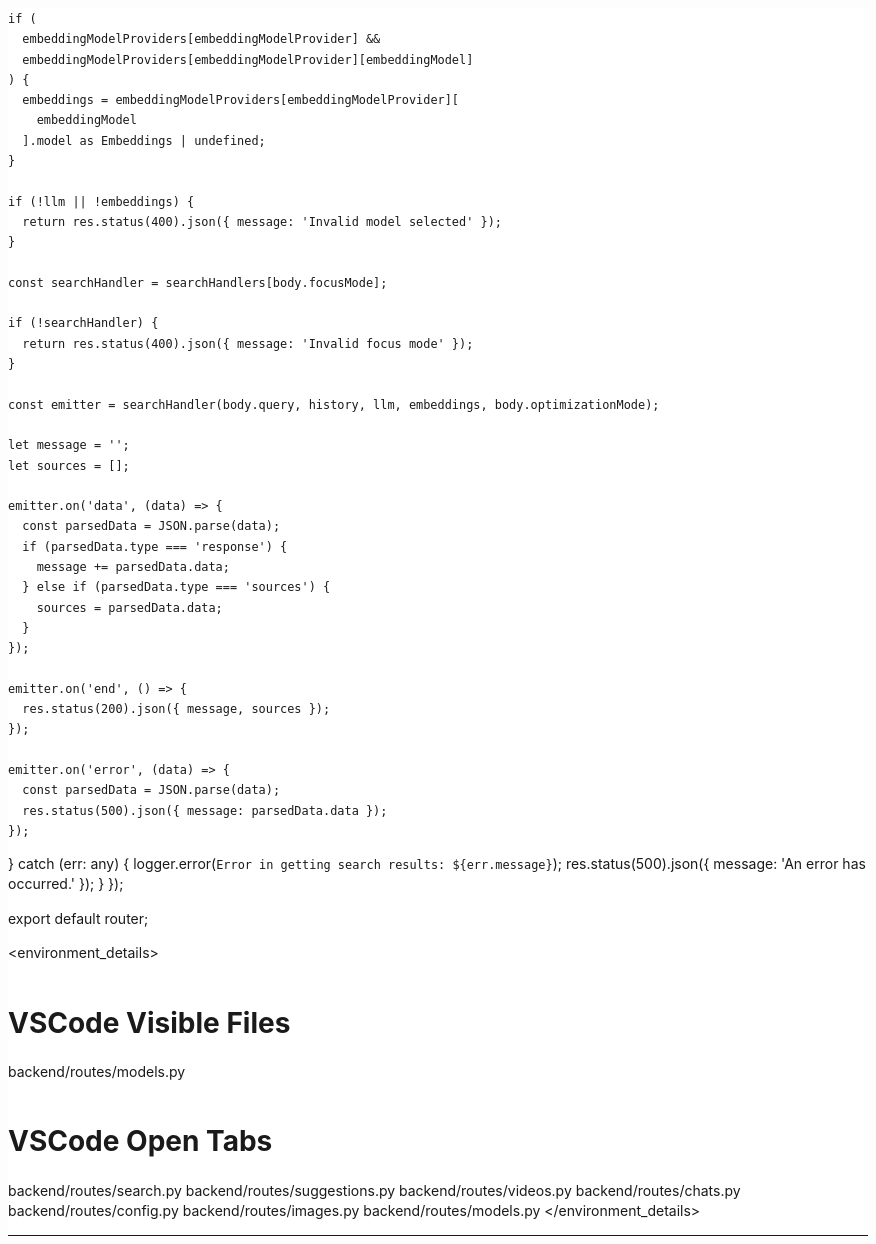     if (
      embeddingModelProviders[embeddingModelProvider] &&
      embeddingModelProviders[embeddingModelProvider][embeddingModel]
    ) {
      embeddings = embeddingModelProviders[embeddingModelProvider][
        embeddingModel
      ].model as Embeddings | undefined;
    }

    if (!llm || !embeddings) {
      return res.status(400).json({ message: 'Invalid model selected' });
    }

    const searchHandler = searchHandlers[body.focusMode];

    if (!searchHandler) {
      return res.status(400).json({ message: 'Invalid focus mode' });
    }

    const emitter = searchHandler(body.query, history, llm, embeddings, body.optimizationMode);

    let message = '';
    let sources = [];

    emitter.on('data', (data) => {
      const parsedData = JSON.parse(data);
      if (parsedData.type === 'response') {
        message += parsedData.data;
      } else if (parsedData.type === 'sources') {
        sources = parsedData.data;
      }
    });

    emitter.on('end', () => {
      res.status(200).json({ message, sources });
    });

    emitter.on('error', (data) => {
      const parsedData = JSON.parse(data);
      res.status(500).json({ message: parsedData.data });
    });
  } catch (err: any) {
    logger.error(`Error in getting search results: ${err.message}`);
    res.status(500).json({ message: 'An error has occurred.' });
  }
});

export default router;

<environment_details>
# VSCode Visible Files
backend/routes/models.py

# VSCode Open Tabs
backend/routes/search.py
backend/routes/suggestions.py
backend/routes/videos.py
backend/routes/chats.py
backend/routes/config.py
backend/routes/images.py
backend/routes/models.py
</environment_details>

---